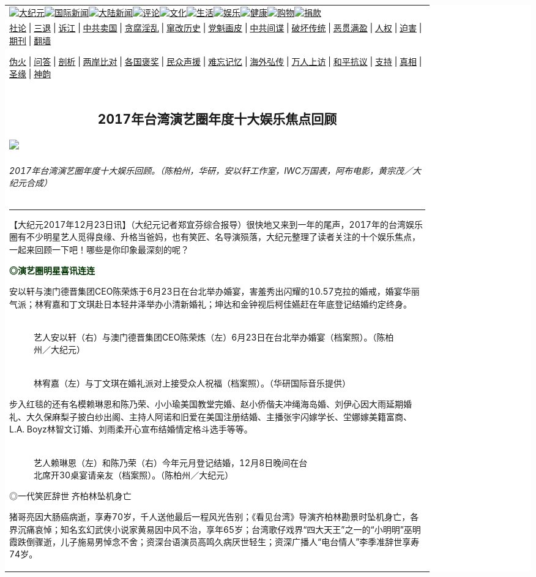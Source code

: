 <a name="1" id="1" target="_blank"></a><span id="1"></span>
<table align=center border="0"><tr><td colspan="2" VALIGN=TOP><a href="/gb/nsc413.md#1"><img src="https://raw.githubusercontent.com/tjvrql262/www/master/t/djy/1.jpg" title="大纪元"></a><a href="/gb/n24hr.md#1"><img src="https://raw.githubusercontent.com/tjvrql262/www/master/t/djy/3.jpg" title="国际新闻"></a><a href="/gb/nsc413.md#1"><img src="https://raw.githubusercontent.com/tjvrql262/www/master/t/djy/4.jpg" title="大陆新闻"></a><a href="/gb/news392.md#1"><img src="https://raw.githubusercontent.com/tjvrql262/www/master/t/djy/5.jpg" title="评论"></a><a href="/gb/news2007.md#1"><img src="https://raw.githubusercontent.com/tjvrql262/www/master/t/djy/6.jpg" title="文化"></a><a href="/gb/news2008.md#1"><img src="https://raw.githubusercontent.com/tjvrql262/www/master/t/djy/7.jpg" title="生活"></a><a href="/gb/ncyule.md#1"><img src="https://raw.githubusercontent.com/tjvrql262/www/master/t/djy/8.jpg" title="娱乐"></a><a href="/gb/nsc1002.md#1"><img src="https://raw.githubusercontent.com/tjvrql262/www/master/t/djy/9.jpg" title="健康"><a href="https://www.youlucky.com"><img src="https://raw.githubusercontent.com/tjvrql262/www/master/t/djy/10.jpg" title="购物"></a><a href="https://donate.epochtimes.com/?utm_medium=epochtimes&utm_source=referral&utm_campaign=donate_button_djyarticleheader"><img src="https://raw.githubusercontent.com/tjvrql262/www/master/t/djy/12.jpg" title="捐款"></a></td></tr>
<tr><td colspan="2" VALIGN=TOP><a target="_blank" href="/gb/9p.md#1">社论</a> | <a target="_blank" href="/gb/nf5657.md#1">三退</a> | <a target="_blank" href="/gb/nf6124.md#1">诉江</a> | <a target="_blank" href="/gb/nf1176117.md#1">中共卖国</a> | <a target="_blank" href="/gb/nf5773.md#1">贪腐淫乱</a> | <a target="_blank" href="/gb/nf1176115.md#1">窜改历史</a> | <a target="_blank" href="/gb/nf1176107.md#1">党魁画皮</a> | <a target="_blank" href="/gb/nf1320400.md#1">中共间谍</a> | <a target="_blank" href="/gb/nf1176114.md#1">破坏传统</a> | <a target="_blank" href="https://github.com/tjvrql262/ntdtv/blob/master/gb/prog447_1.md#1">恶贯满盈</a> | <a target="_blank" href="/gb/ncid278.md#1">人权</a> | <a target="_blank" href="/gb/nf1176111.md#1">迫害</a> | <a target="_blank" href="https://gitlab.com/szzdlab/mh-qikan/blob/master/README.md#1">期刊</a> | <a target="_blank" href="https://github.com/bannedbook/fanqiang/wiki">翻墙</a></p><p><a target="_blank" href="/gb/nf5562.md#1">伪火</a> | <a target="_blank" href="/gb/nf4378.md#1">问答</a> | <a target="_blank" href="/gb/nf5792.md#1">剖析</a> | <a target="_blank" href="/gb/nf5735.md#1">两岸比对</a> | <a target="_blank" href="/gb/nf6119.md#1">各国褒奖</a> | <a target="_blank" href="/gb/nf6120.md#1">民众声援</a> | <a target="_blank" href="/gb/nf1188594.md#1">难忘记忆</a> | <a target="_blank" href="/gb/nf3180.md#1">海外弘传</a> | <a target="_blank" href="/gb/nf5410.md#1">万人上访</a> | <a target="_blank" href="https://github.com/tjvrql262/ntdtv/blob/master/gb/prog1530_1.md#1">和平抗议</a> | <a target="_blank" href="/gb/nf4386.md#1">支持</a> | <a target="_blank" href="/gb/nf4389.md#1">真相</a> | <a target="_blank" href="/gb/nf5790.md#1">圣缘</a> | <a target="_blank" href="/gb/nf4786.md#1">神韵</a></td></tr>
<tr><td VALIGN=TOP width="626"><h2 align=center>2017年台湾演艺圈年度十大娱乐焦点回顾</h2>
<img width="600" src="https://i.epochtimes.com/assets/uploads/2017/12/1712230517211487-600x400.jpg" />
<h6>2017年台湾演艺圈年度十大娱乐回顾。（陈柏州，华研，安以轩工作室，IWC万国表，阿布电影，黄宗茂／大纪元合成）
</h6>
<hr>
<p>【大纪元2017年12月23日讯】（大纪元记者郑宜芬综合报导）很快地又来到一年的尾声，2017年的台湾娱乐圈有不少明星艺人觅得良缘、升格当爸妈，也有笑匠、名导演殒落，大纪元整理了读者关注的十个娱乐焦点，一起来回顾一下吧！哪些是你印象最深刻的呢？</p>
<p><span style="color: #003300;"><strong>◎演艺圈明星喜讯连连</strong></span></p>
<p><ahref="/gb/tag/%E5%AE%89%E4%BB%A5%E8%BD%A9.md#1">安以轩</a>与澳门德晋集团CEO陈荣炼于6月23日在台北举办婚宴，害羞秀出闪耀的10.57克拉的婚戒，婚宴华丽气派；<ahref="/gb/tag/%E6%9E%97%E5%AE%A5%E5%98%89.md#1">林宥嘉</a>和<ahref="/gb/tag/%E4%B8%81%E6%96%87%E7%90%AA.md#1">丁文琪</a>赴日本轻井泽举办小清新婚礼；坤达和金钟视后柯佳嬿赶在年底登记结婚约定终身。</p>
<figure id="attachment_9298731" style="width: 600px" class="wp-caption aligncenter"><ahref="https://i.epochtimes.com/assets/uploads/2017/06/1706230854082384.jpg"><img class="size-large wp-image-9298731" title="" src="https://i.epochtimes.com/assets/uploads/2017/06/1706230854082384-600x400.jpg" alt="" width="600" b="400" /></a><figcaption class="wp-caption-text">艺人<ahref="/gb/tag/%E5%AE%89%E4%BB%A5%E8%BD%A9.md#1">安以轩</a>（右）与澳门德晋集团CEO陈荣炼（左）6月23日在台北举办婚宴（档案照）。（陈柏州／大纪元）</figcaption></figure>
<figure id="attachment_9122889" style="width: 600px" class="wp-caption aligncenter"><ahref="https://i.epochtimes.com/assets/uploads/2017/05/1705090745251487.jpg"><img class="size-large wp-image-9122889" title="" src="https://i.epochtimes.com/assets/uploads/2017/05/1705090745251487-600x400.jpg" alt="" width="600" b="400" /></a><figcaption class="wp-caption-text"><ahref="/gb/tag/%E6%9E%97%E5%AE%A5%E5%98%89.md#1">林宥嘉</a>（左）与<ahref="/gb/tag/%E4%B8%81%E6%96%87%E7%90%AA.md#1">丁文琪</a>在婚礼派对上接受众人祝福（档案照）。（华研国际音乐提供）</figcaption></figure>
<p>步入红毯的还有名模<ahref="/gb/tag/%E8%B5%96%E7%90%B3%E6%81%A9.md#1">赖琳恩</a>和陈乃荣、小小瑜美国教堂完婚、赵小侨偕夫冲绳海岛婚、刘伊心因大雨延期婚礼、大久保麻梨子披白纱出阁、主持人阿诺和旧爱在美国注册结婚、主播张宇闪嫁学长、坣娜嫁美籍富商、L.A. Boyz林智文订婚、刘雨柔开心宣布结婚情定格斗选手等等。</p>
<figure id="attachment_9986618" style="width: 452px" class="wp-caption aligncenter"><ahref="https://i.epochtimes.com/assets/uploads/2017/12/1712080709402384.jpg"><img class=" wp-image-9986618" title="" src="https://i.epochtimes.com/assets/uploads/2017/12/1712080709402384.jpg" alt="" width="452" b="678" /></a><figcaption class="wp-caption-text">艺人<ahref="/gb/tag/%E8%B5%96%E7%90%B3%E6%81%A9.md#1">赖琳恩</a>（左）和陈乃荣（右）今年元月登记结婚，12月8日晚间在台北席开30桌宴请亲友（档案照）。（陈柏州／大纪元）</figcaption></figure>
<p>◎一代笑匠辞世 齐柏林坠机身亡</p>
<p>猪哥亮因大肠癌病逝，享寿70岁，千人送他最后一程风光告别；《看见台湾》导演齐柏林勘景时坠机身亡，各界沉痛哀悼；知名玄幻武侠小说家黄易因中风不治，享年65岁；台湾歌仔戏界“四大天王”之一的“小明明”巫明霞跌倒骤逝，儿子施易男悼念不舍；资深台语演员高鸣久病厌世轻生；资深广播人“电台情人”李季准辞世享寿74岁。</p>